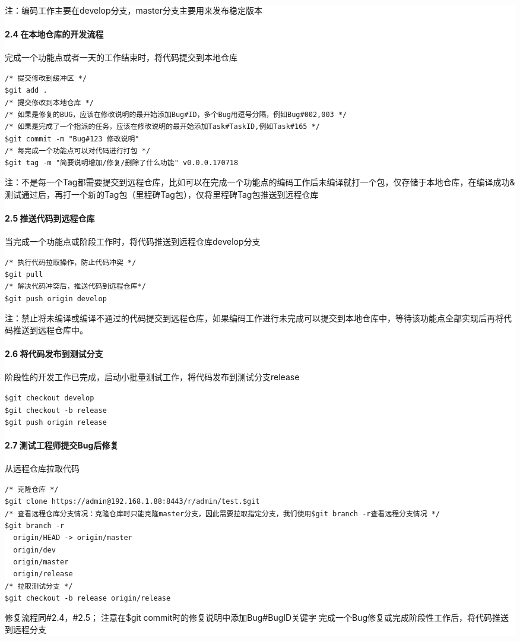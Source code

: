 	
	
	
	
注：编码工作主要在develop分支，master分支主要用来发布稳定版本

#### 2.4 在本地仓库的开发流程  

完成一个功能点或者一天的工作结束时，将代码提交到本地仓库

	
	/* 提交修改到缓冲区 */
	$git add .
	/* 提交修改到本地仓库 */
	/* 如果是修复的BUG，应该在修改说明的最开始添加Bug#ID，多个Bug用逗号分隔，例如Bug#002,003 */
	/* 如果是完成了一个指派的任务，应该在修改说明的最开始添加Task#TaskID,例如Task#165 */
	$git commit -m "Bug#123 修改说明"
	/* 每完成一个功能点可以对代码进行打包 */
	$git tag -m "简要说明增加/修复/删除了什么功能" v0.0.0.170718


注：不是每一个Tag都需要提交到远程仓库，比如可以在完成一个功能点的编码工作后未编译就打一个包，仅存储于本地仓库，在编译成功&测试通过后，再打一个新的Tag包（里程碑Tag包），仅将里程碑Tag包推送到远程仓库

#### 2.5 推送代码到远程仓库 

当完成一个功能点或阶段工作时，将代码推送到远程仓库develop分支

	/* 执行代码拉取操作，防止代码冲突 */
	$git pull
	/* 解决代码冲突后，推送代码到远程仓库*/
	$git push origin develop

注：禁止将未编译或编译不通过的代码提交到远程仓库，如果编码工作进行未完成可以提交到本地仓库中，等待该功能点全部实现后再将代码推送到远程仓库中。

#### 2.6 将代码发布到测试分支 

阶段性的开发工作已完成，启动小批量测试工作，将代码发布到测试分支release

	$git checkout develop
	$git checkout -b release
	$git push origin release

#### 2.7 测试工程师提交Bug后修复 

从远程仓库拉取代码

	/* 克隆仓库 */
	$git clone https://admin@192.168.1.88:8443/r/admin/test.$git
	/* 查看远程仓库分支情况：克隆仓库时只能克隆master分支，因此需要拉取指定分支，我们使用$git branch -r查看远程分支情况 */
	$git branch -r
	  origin/HEAD -> origin/master
	  origin/dev
	  origin/master
	  origin/release
	/* 拉取测试分支 */
	$git checkout -b release origin/release

修复流程同#2.4，#2.5；
注意在$git commit时的修复说明中添加Bug#BugID关键字
完成一个Bug修复或完成阶段性工作后，将代码推送到远程分支
